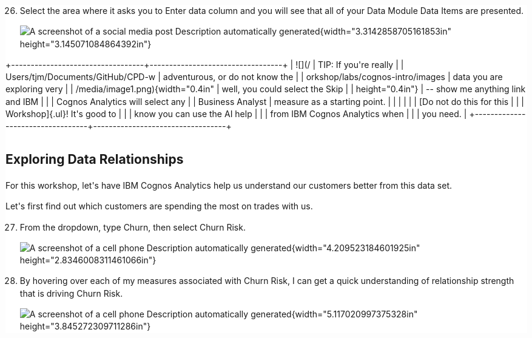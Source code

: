 26. Select the area where it asks you to Enter data column and you will
    see that all of your Data Module Data Items are presented.

    ![A screenshot of a social media post Description automatically
    generated](/Users/tjm/Documents/GitHub/CPD-workshop/labs/cognos-intro/images/media/image24.png){width="3.3142858705161853in"
    height="3.145071084864392in"}

+----------------------------------+----------------------------------+
| ![](/                            | TIP: If you're really            |
| Users/tjm/Documents/GitHub/CPD-w | adventurous, or do not know the  |
| orkshop/labs/cognos-intro/images | data you are exploring very      |
| /media/image1.png){width="0.4in" | well, you could select the Skip  |
| height="0.4in"}                  | -- show me anything link and IBM |
|                                  | Cognos Analytics will select any |
| Business Analyst                 | measure as a starting point.     |
|                                  |                                  |
|                                  | [Do not do this for this         |
|                                  | Workshop]{.ul}! It's good to     |
|                                  | know you can use the AI help     |
|                                  | from IBM Cognos Analytics when   |
|                                  | you need.                        |
+----------------------------------+----------------------------------+

## Exploring Data Relationships

For this workshop, let's have IBM Cognos Analytics help us understand
our customers better from this data set.

Let's first find out which customers are spending the most on trades
with us.

27. From the dropdown, type Churn, then select Churn Risk.

    ![A screenshot of a cell phone Description automatically
    generated](/Users/tjm/Documents/GitHub/CPD-workshop/labs/cognos-intro/images/media/image25.png){width="4.209523184601925in"
    height="2.8346008311461066in"}

28. By hovering over each of my measures associated with Churn Risk, I
    can get a quick understanding of relationship strength that is
    driving Churn Risk.

    ![A screenshot of a cell phone Description automatically
    generated](/Users/tjm/Documents/GitHub/CPD-workshop/labs/cognos-intro/images/media/image26.png){width="5.117020997375328in"
    height="3.845272309711286in"}
